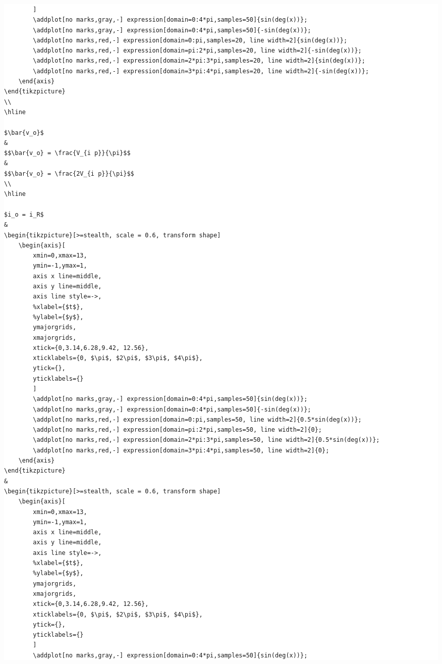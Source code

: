			]
			\addplot[no marks,gray,-] expression[domain=0:4*pi,samples=50]{sin(deg(x))};
			\addplot[no marks,gray,-] expression[domain=0:4*pi,samples=50]{-sin(deg(x))};
			\addplot[no marks,red,-] expression[domain=0:pi,samples=20, line width=2]{sin(deg(x))};
			\addplot[no marks,red,-] expression[domain=pi:2*pi,samples=20, line width=2]{-sin(deg(x))};
			\addplot[no marks,red,-] expression[domain=2*pi:3*pi,samples=20, line width=2]{sin(deg(x))};
			\addplot[no marks,red,-] expression[domain=3*pi:4*pi,samples=20, line width=2]{-sin(deg(x))};
		\end{axis}
	\end{tikzpicture}
	\\
	\hline

	$\bar{v_o}$
	&
	$$\bar{v_o} = \frac{V_{i p}}{\pi}$$
	&
	$$\bar{v_o} = \frac{2V_{i p}}{\pi}$$
	\\
	\hline

	$i_o = i_R$
	&
	\begin{tikzpicture}[>=stealth, scale = 0.6, transform shape]
		\begin{axis}[
			xmin=0,xmax=13,
			ymin=-1,ymax=1,
			axis x line=middle,
			axis y line=middle,
			axis line style=->,
			%xlabel={$t$},
			%ylabel={$y$},
			ymajorgrids,
			xmajorgrids,
			xtick={0,3.14,6.28,9.42, 12.56},
			xticklabels={0, $\pi$, $2\pi$, $3\pi$, $4\pi$},
			ytick={},
			yticklabels={}
			]
			\addplot[no marks,gray,-] expression[domain=0:4*pi,samples=50]{sin(deg(x))};
			\addplot[no marks,gray,-] expression[domain=0:4*pi,samples=50]{-sin(deg(x))};
			\addplot[no marks,red,-] expression[domain=0:pi,samples=50, line width=2]{0.5*sin(deg(x))};
			\addplot[no marks,red,-] expression[domain=pi:2*pi,samples=50, line width=2]{0};
			\addplot[no marks,red,-] expression[domain=2*pi:3*pi,samples=50, line width=2]{0.5*sin(deg(x))};
			\addplot[no marks,red,-] expression[domain=3*pi:4*pi,samples=50, line width=2]{0};
		\end{axis}
	\end{tikzpicture}
	&
	\begin{tikzpicture}[>=stealth, scale = 0.6, transform shape]
		\begin{axis}[
			xmin=0,xmax=13,
			ymin=-1,ymax=1,
			axis x line=middle,
			axis y line=middle,
			axis line style=->,
			%xlabel={$t$},
			%ylabel={$y$},
			ymajorgrids,
			xmajorgrids,
			xtick={0,3.14,6.28,9.42, 12.56},
			xticklabels={0, $\pi$, $2\pi$, $3\pi$, $4\pi$},
			ytick={},
			yticklabels={}
			]
			\addplot[no marks,gray,-] expression[domain=0:4*pi,samples=50]{sin(deg(x))};